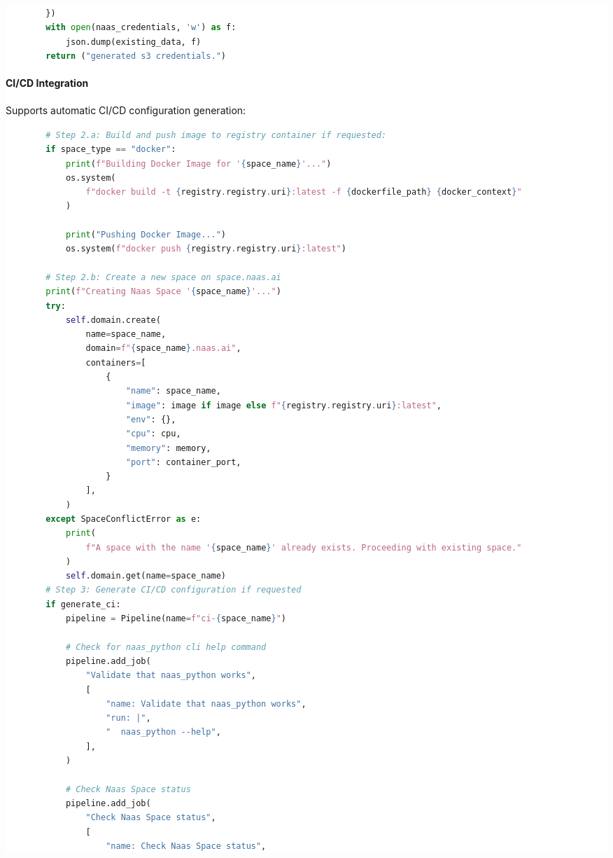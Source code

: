 ```202:249:naas_python/domains/storage/adaptors/secondary/providers/S3StorageProviderAdaptor.py
        })
        with open(naas_credentials, 'w') as f:
            json.dump(existing_data, f)
        return ("generated s3 credentials.")
```


#### CI/CD Integration
Supports automatic CI/CD configuration generation:

```124:222:naas_python/domains/space/adaptors/primary/SDKSpaceAdaptor.py
        # Step 2.a: Build and push image to registry container if requested:
        if space_type == "docker":
            print(f"Building Docker Image for '{space_name}'...")
            os.system(
                f"docker build -t {registry.registry.uri}:latest -f {dockerfile_path} {docker_context}"
            )

            print("Pushing Docker Image...")
            os.system(f"docker push {registry.registry.uri}:latest")

        # Step 2.b: Create a new space on space.naas.ai
        print(f"Creating Naas Space '{space_name}'...")
        try:
            self.domain.create(
                name=space_name,
                domain=f"{space_name}.naas.ai",
                containers=[
                    {
                        "name": space_name,
                        "image": image if image else f"{registry.registry.uri}:latest",
                        "env": {},
                        "cpu": cpu,
                        "memory": memory,
                        "port": container_port,
                    }
                ],
            )
        except SpaceConflictError as e:
            print(
                f"A space with the name '{space_name}' already exists. Proceeding with existing space."
            )
            self.domain.get(name=space_name)
        # Step 3: Generate CI/CD configuration if requested
        if generate_ci:
            pipeline = Pipeline(name=f"ci-{space_name}")

            # Check for naas_python cli help command
            pipeline.add_job(
                "Validate that naas_python works",
                [
                    "name: Validate that naas_python works",
                    "run: |",
                    "  naas_python --help",
                ],
            )

            # Check Naas Space status
            pipeline.add_job(
                "Check Naas Space status",
                [
                    "name: Check Naas Space status",
```
